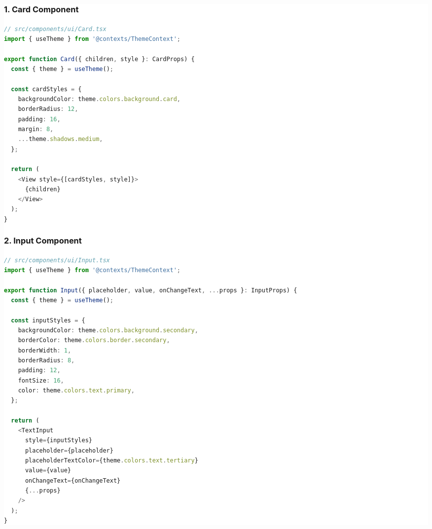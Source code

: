 ### 1. **Card Component**
```typescript
// src/components/ui/Card.tsx
import { useTheme } from '@contexts/ThemeContext';

export function Card({ children, style }: CardProps) {
  const { theme } = useTheme();

  const cardStyles = {
    backgroundColor: theme.colors.background.card,
    borderRadius: 12,
    padding: 16,
    margin: 8,
    ...theme.shadows.medium,
  };

  return (
    <View style={[cardStyles, style]}>
      {children}
    </View>
  );
}
```

### 2. **Input Component**
```typescript
// src/components/ui/Input.tsx
import { useTheme } from '@contexts/ThemeContext';

export function Input({ placeholder, value, onChangeText, ...props }: InputProps) {
  const { theme } = useTheme();

  const inputStyles = {
    backgroundColor: theme.colors.background.secondary,
    borderColor: theme.colors.border.secondary,
    borderWidth: 1,
    borderRadius: 8,
    padding: 12,
    fontSize: 16,
    color: theme.colors.text.primary,
  };

  return (
    <TextInput
      style={inputStyles}
      placeholder={placeholder}
      placeholderTextColor={theme.colors.text.tertiary}
      value={value}
      onChangeText={onChangeText}
      {...props}
    />
  );
}
```
